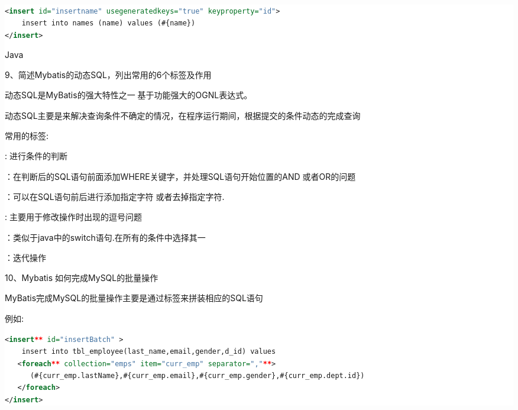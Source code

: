 ```xml
<insert id="insertname" usegeneratedkeys="true" keyproperty="id">
    insert into names (name) values (#{name}) 
</insert>
```

Java

9、简述Mybatis的动态SQL，列出常用的6个标签及作用

动态SQL是MyBatis的强大特性之一 基于功能强大的OGNL表达式。

动态SQL主要是来解决查询条件不确定的情况，在程序运行期间，根据提交的条件动态的完成查询

常用的标签:

<if> : 进行条件的判断

<where>：在<if>判断后的SQL语句前面添加WHERE关键字，并处理SQL语句开始位置的AND 或者OR的问题

<trim>：可以在SQL语句前后进行添加指定字符 或者去掉指定字符.

<set>:  主要用于修改操作时出现的逗号问题

<choose> <when> <otherwise>：类似于java中的switch语句.在所有的条件中选择其一

<foreach>：迭代操作

10、Mybatis 如何完成MySQL的批量操作

MyBatis完成MySQL的批量操作主要是通过<foreach>标签来拼装相应的SQL语句

例如:

```xml
<insert** id="insertBatch" >
    insert into tbl_employee(last_name,email,gender,d_id) values 
   <foreach** collection="emps" item="curr_emp" separator=","**>
      (#{curr_emp.lastName},#{curr_emp.email},#{curr_emp.gender},#{curr_emp.dept.id}) 
   </foreach>
</insert>
```



